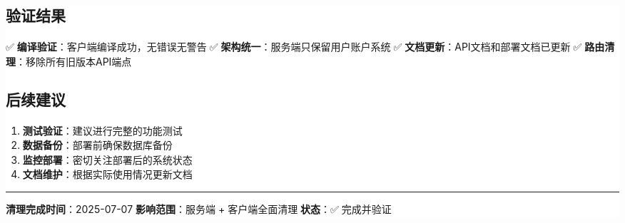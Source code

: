 ## 验证结果

✅ **编译验证**：客户端编译成功，无错误无警告
✅ **架构统一**：服务端只保留用户账户系统
✅ **文档更新**：API文档和部署文档已更新
✅ **路由清理**：移除所有旧版本API端点

## 后续建议

1. **测试验证**：建议进行完整的功能测试
2. **数据备份**：部署前确保数据库备份
3. **监控部署**：密切关注部署后的系统状态
4. **文档维护**：根据实际使用情况更新文档

---

**清理完成时间**：2025-07-07
**影响范围**：服务端 + 客户端全面清理
**状态**：✅ 完成并验证
